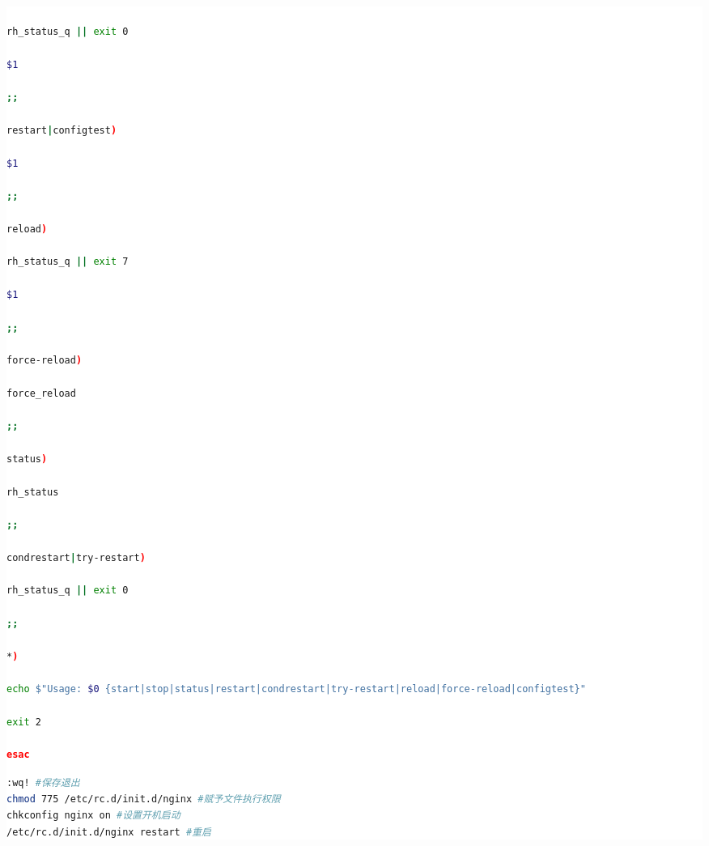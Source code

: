 ```bash

rh_status_q || exit 0

$1

;;

restart|configtest)

$1

;;

reload)

rh_status_q || exit 7

$1

;;

force-reload)

force_reload

;;

status)

rh_status

;;

condrestart|try-restart)

rh_status_q || exit 0

;;

*)

echo $"Usage: $0 {start|stop|status|restart|condrestart|try-restart|reload|force-reload|configtest}"

exit 2

esac
```

```bash
:wq! #保存退出
chmod 775 /etc/rc.d/init.d/nginx #赋予文件执行权限
chkconfig nginx on #设置开机启动
/etc/rc.d/init.d/nginx restart #重启
```
